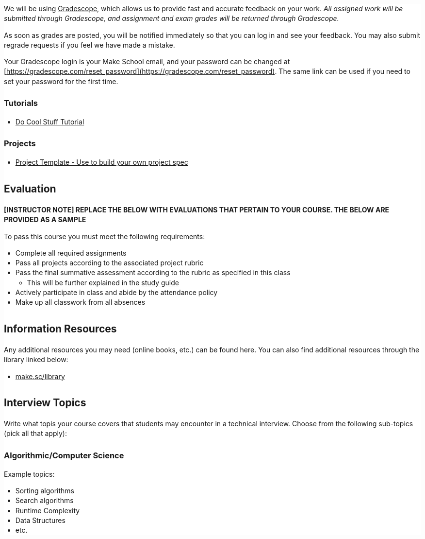 We will be using [Gradescope](gradescope.com), which allows us to provide fast and accurate feedback on your work. *All assigned work will be submitted through Gradescope, and assignment and exam grades will be returned through Gradescope.*

As soon as grades are posted, you will be notified immediately so that you can log in and see your feedback. You may also submit regrade requests if you feel we have made a mistake.

Your Gradescope login is your Make School email, and your password can be changed at [https://gradescope.com/reset_password](https://gradescope.com/reset_password). The same link can be used if you need to set your password for the first time.

### Tutorials

- [Do Cool Stuff Tutorial]()

### Projects

- [Project Template - Use to build your own project spec](https://github.com/Make-School-Labs/Project-Template)

## Evaluation

**[INSTRUCTOR NOTE] REPLACE THE BELOW WITH EVALUATIONS THAT PERTAIN TO YOUR COURSE. THE BELOW ARE PROVIDED AS A SAMPLE**

To pass this course you must meet the following requirements:

- Complete all required assignments 
- Pass all projects according to the associated project rubric
- Pass the final summative assessment according to the rubric as specified in this class
    - This will be further explained in the [study guide](ADD_STUDY_GUIDE_LNK)
- Actively participate in class and abide by the attendance policy
- Make up all classwork from all absences

##  Information Resources

Any additional resources you may need (online books, etc.) can be found here. You can also find additional resources through the library linked below:

- [make.sc/library](http://make.sc/library)

## Interview Topics

Write what topis your course covers that students may encounter in a technical interview. Choose from the following sub-topics (pick all that apply):

### Algorithmic/Computer Science

Example topics:

- Sorting algorithms
- Search algorithms
- Runtime Complexity
- Data Structures
- etc.


[Lesson 1]: Lessons/Lesson1.md
[Lesson 2]: Lessons/Lesson2.md
[Lesson 3]: Lessons/Lesson3.md
[Lesson 4]: Lessons/Lesson4.md
[Lesson 5]: Lessons/Lesson5.md
[Lesson 6]: Lessons/Lesson6.md
[Lesson 7]: Lessons/Lesson7.md
[Lesson 8]: Lessons/Lesson8.md
[Lesson 9]: Lessons/Lesson9.md
[Lesson 10]: Lessons/Lesson10.md
[Lesson 11]: Lessons/Lesson11.md
[Lesson 12]: Lessons/Lesson12.md
[Lesson 13]: Lessons/Lesson13.md
[Lesson 14]: Lessons/Lesson14.md
[Lesson 15]: Lessons/Lesson14.md
[Lesson 16]: Lessons/Lesson14.md
[Lesson 17]: Lessons/Lesson14.md
[Lesson 18]: Lessons/Lesson14.md
[Lesson 19]: Lessons/Lesson14.md
[Lesson 20]: Lessons/Lesson14.md